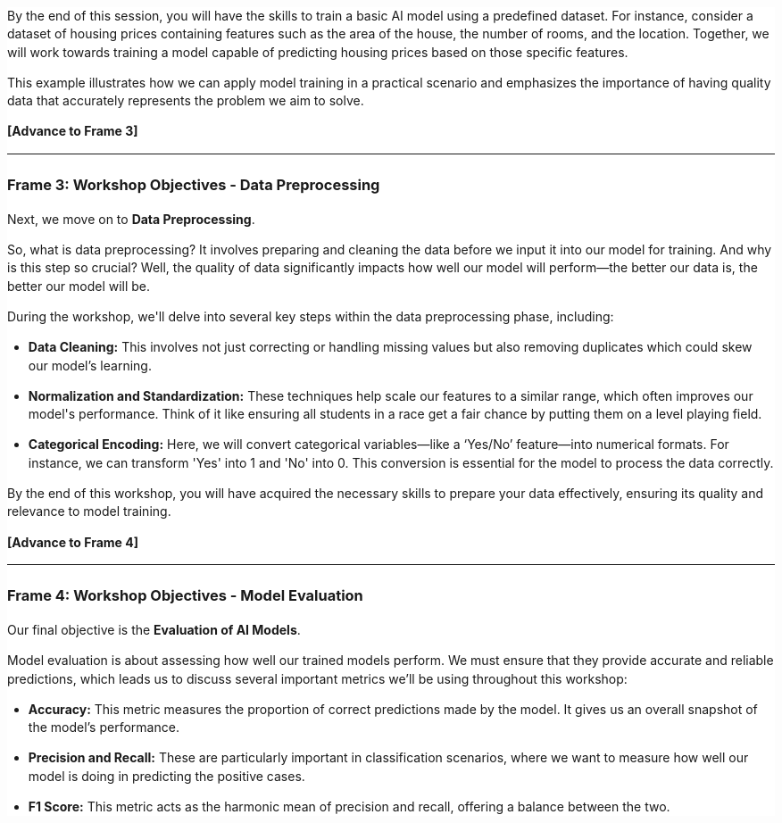 By the end of this session, you will have the skills to train a basic AI model using a predefined dataset. For instance, consider a dataset of housing prices containing features such as the area of the house, the number of rooms, and the location. Together, we will work towards training a model capable of predicting housing prices based on those specific features. 

This example illustrates how we can apply model training in a practical scenario and emphasizes the importance of having quality data that accurately represents the problem we aim to solve.

**[Advance to Frame 3]**

---

### Frame 3: Workshop Objectives - Data Preprocessing

Next, we move on to **Data Preprocessing**. 

So, what is data preprocessing? It involves preparing and cleaning the data before we input it into our model for training. And why is this step so crucial? Well, the quality of data significantly impacts how well our model will perform—the better our data is, the better our model will be.

During the workshop, we'll delve into several key steps within the data preprocessing phase, including:

- **Data Cleaning:** This involves not just correcting or handling missing values but also removing duplicates which could skew our model’s learning.
  
- **Normalization and Standardization:** These techniques help scale our features to a similar range, which often improves our model's performance. Think of it like ensuring all students in a race get a fair chance by putting them on a level playing field.
  
- **Categorical Encoding:** Here, we will convert categorical variables—like a ‘Yes/No’ feature—into numerical formats. For instance, we can transform 'Yes' into 1 and 'No' into 0. This conversion is essential for the model to process the data correctly.

By the end of this workshop, you will have acquired the necessary skills to prepare your data effectively, ensuring its quality and relevance to model training.

**[Advance to Frame 4]**

---

### Frame 4: Workshop Objectives - Model Evaluation

Our final objective is the **Evaluation of AI Models**.

Model evaluation is about assessing how well our trained models perform. We must ensure that they provide accurate and reliable predictions, which leads us to discuss several important metrics we’ll be using throughout this workshop:

- **Accuracy:** This metric measures the proportion of correct predictions made by the model. It gives us an overall snapshot of the model’s performance.
  
- **Precision and Recall:** These are particularly important in classification scenarios, where we want to measure how well our model is doing in predicting the positive cases.
  
- **F1 Score:** This metric acts as the harmonic mean of precision and recall, offering a balance between the two.
